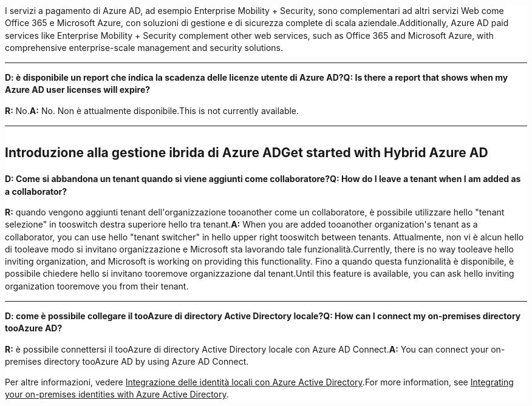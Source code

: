 <span data-ttu-id="3f41e-134">I servizi a pagamento di Azure AD, ad esempio Enterprise Mobility + Security, sono complementari ad altri servizi Web come Office 365 e Microsoft Azure, con soluzioni di gestione e di sicurezza complete di scala aziendale.</span><span class="sxs-lookup"><span data-stu-id="3f41e-134">Additionally, Azure AD paid services like Enterprise Mobility + Security complement other web services, such as Office 365 and Microsoft Azure, with comprehensive enterprise-scale management and security solutions.</span></span>

- - -
<span data-ttu-id="3f41e-135">**D: è disponibile un report che indica la scadenza delle licenze utente di Azure AD?**</span><span class="sxs-lookup"><span data-stu-id="3f41e-135">**Q: Is there a report that shows when my Azure AD user licenses will expire?**</span></span>

<span data-ttu-id="3f41e-136">**R:** No.</span><span class="sxs-lookup"><span data-stu-id="3f41e-136">**A:** No.</span></span>  <span data-ttu-id="3f41e-137">Non è attualmente disponibile.</span><span class="sxs-lookup"><span data-stu-id="3f41e-137">This is not currently available.</span></span>

- - -

## <a name="get-started-with-hybrid-azure-ad"></a><span data-ttu-id="3f41e-138">Introduzione alla gestione ibrida di Azure AD</span><span class="sxs-lookup"><span data-stu-id="3f41e-138">Get started with Hybrid Azure AD</span></span>


<span data-ttu-id="3f41e-139">**D: Come si abbandona un tenant quando si viene aggiunti come collaboratore?**</span><span class="sxs-lookup"><span data-stu-id="3f41e-139">**Q: How do I leave a tenant when I am added as a collaborator?**</span></span>

<span data-ttu-id="3f41e-140">**R:** quando vengono aggiunti tenant dell'organizzazione tooanother come un collaboratore, è possibile utilizzare hello "tenant selezione" in tooswitch destra superiore hello tra tenant.</span><span class="sxs-lookup"><span data-stu-id="3f41e-140">**A:** When you are added tooanother organization's tenant as a collaborator, you can use hello "tenant switcher" in hello upper right tooswitch between tenants.</span></span>  <span data-ttu-id="3f41e-141">Attualmente, non vi è alcun hello di tooleave modo si invitano organizzazione e Microsoft sta lavorando tale funzionalità.</span><span class="sxs-lookup"><span data-stu-id="3f41e-141">Currently, there is no way tooleave hello inviting organization, and Microsoft is working on providing this functionality.</span></span>  <span data-ttu-id="3f41e-142">Fino a quando questa funzionalità è disponibile, è possibile chiedere hello si invitano tooremove organizzazione dal tenant.</span><span class="sxs-lookup"><span data-stu-id="3f41e-142">Until this feature is available, you can ask hello inviting organization tooremove you from their tenant.</span></span>
- - -
<span data-ttu-id="3f41e-143">**D: come è possibile collegare il tooAzure di directory Active Directory locale?**</span><span class="sxs-lookup"><span data-stu-id="3f41e-143">**Q: How can I connect my on-premises directory tooAzure AD?**</span></span>

<span data-ttu-id="3f41e-144">**R:** è possibile connettersi il tooAzure di directory Active Directory locale con Azure AD Connect.</span><span class="sxs-lookup"><span data-stu-id="3f41e-144">**A:** You can connect your on-premises directory tooAzure AD by using Azure AD Connect.</span></span>

<span data-ttu-id="3f41e-145">Per altre informazioni, vedere [Integrazione delle identità locali con Azure Active Directory](active-directory-aadconnect.md).</span><span class="sxs-lookup"><span data-stu-id="3f41e-145">For more information, see [Integrating your on-premises identities with Azure Active Directory](active-directory-aadconnect.md).</span></span>
